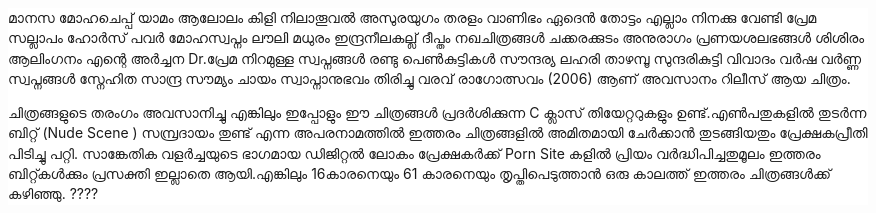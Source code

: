 മാനസ
മോഹചെപ്പ്
യാമം
ആലോലം കിളി
നിലാതൂവൽ
അസുരയുഗം
തരളം
വാണിഭം
ഏദെൻ തോട്ടം
എല്ലാം നിനക്കു വേണ്ടി
പ്രേമ സല്ലാപം
ഹോർസ് പവർ
മോഹസ്വപ്നം
ലൗലി
മധുരം
ഇന്ദ്രനീലകല്ല്
ദീപ്തം
നഖചിത്രങ്ങൾ
ചക്കരക്കുടം
അനുരാഗം
പ്രണയശലഭങ്ങൾ
ശിശിരം
ആലിംഗനം
എന്റെ അർച്ചന
Dr.പ്രേമ
നിറമുള്ള സ്വപ്നങ്ങൾ
രണ്ടു പെൺകുട്ടികൾ
സൗന്ദര്യ ലഹരി
താഴമ്പൂ
സുന്ദരികുട്ടി
വിവാദം
വർഷ
വർണ്ണ സ്വപ്നങ്ങൾ
സ്നേഹിത
സാന്ദ്ര
സൗമ്യം
ചായം
സ്വാപ്നാനുഭവം
തിരിച്ചു വരവ്
രാഗോത്സവം (2006) ആണ് അവസാനം റിലീസ് ആയ ചിത്രം.

ചിത്രങ്ങളുടെ തരംഗം അവസാനിച്ചു എങ്കിലും ഇപ്പോളും ഈ ചിത്രങ്ങൾ പ്രദർശിക്കുന്ന C ക്ലാസ് തിയേറ്ററുകളും ഉണ്ട്.എൺപതുകളിൽ തുടർന്ന ബിറ്റ് (Nude Scene ) സമ്പ്രദായം തുണ്ട് എന്ന അപരനാമത്തിൽ ഇത്തരം ചിത്രങ്ങളിൽ അമിതമായി ചേർക്കാൻ തുടങ്ങിയതും പ്രേക്ഷകപ്രീതി പിടിച്ചു പറ്റി. സാങ്കേതിക വളർച്ചയുടെ ഭാഗമായ ഡിജിറ്റൽ ലോകം പ്രേക്ഷകർക്ക് Porn Site കളിൽ പ്രിയം വർദ്ധിപിച്ചതുമൂലം ഇത്തരം ബിറ്റ്കൾക്കും പ്രസക്തി ഇല്ലാതെ ആയി.എങ്കിലും 16കാരനെയും 61 കാരനെയും തൃപ്തിപെടുത്താൻ ഒരു കാലത്ത് ഇത്തരം ചിത്രങ്ങൾക്ക് കഴിഞ്ഞു. ????

